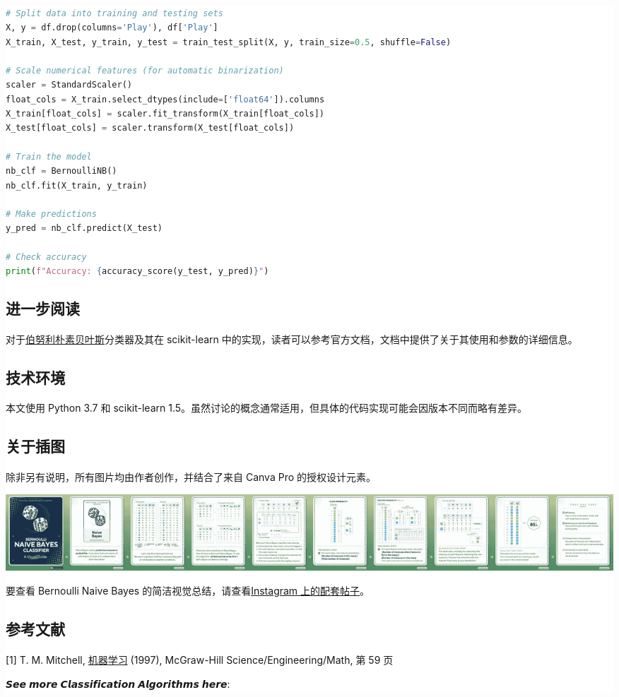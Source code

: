 ```py
# Split data into training and testing sets
X, y = df.drop(columns='Play'), df['Play']
X_train, X_test, y_train, y_test = train_test_split(X, y, train_size=0.5, shuffle=False)

# Scale numerical features (for automatic binarization)
scaler = StandardScaler()
float_cols = X_train.select_dtypes(include=['float64']).columns
X_train[float_cols] = scaler.fit_transform(X_train[float_cols])
X_test[float_cols] = scaler.transform(X_test[float_cols])

# Train the model
nb_clf = BernoulliNB()
nb_clf.fit(X_train, y_train)

# Make predictions
y_pred = nb_clf.predict(X_test)

# Check accuracy
print(f"Accuracy: {accuracy_score(y_test, y_pred)}")
```

## 进一步阅读

对于[伯努利朴素贝叶斯](https://scikit-learn.org/stable/modules/generated/sklearn.naive_bayes.BernoulliNB.html)分类器及其在 scikit-learn 中的实现，读者可以参考官方文档，文档中提供了关于其使用和参数的详细信息。

## 技术环境

本文使用 Python 3.7 和 scikit-learn 1.5。虽然讨论的概念通常适用，但具体的代码实现可能会因版本不同而略有差异。

## 关于插图

除非另有说明，所有图片均由作者创作，并结合了来自 Canva Pro 的授权设计元素。

![](img/3eeb239271faf81969b84660399a1fb4.png)

要查看 Bernoulli Naive Bayes 的简洁视觉总结，请查看[Instagram 上的配套帖子](https://www.instagram.com/p/C_CUwtAyVI3/)。

## 参考文献

[1] T. M. Mitchell, [机器学习](https://www.cs.cmu.edu/afs/cs.cmu.edu/user/mitchell/ftp/mlbook.html) (1997), McGraw-Hill Science/Engineering/Math, 第 59 页

𝙎𝙚𝙚 𝙢𝙤𝙧𝙚 𝘾𝙡𝙖𝙨𝙨𝙞𝙛𝙞𝙘𝙖𝙩𝙞𝙤𝙣 𝘼𝙡𝙜𝙤𝙧𝙞𝙩𝙝𝙢𝙨 𝙝𝙚𝙧𝙚:

